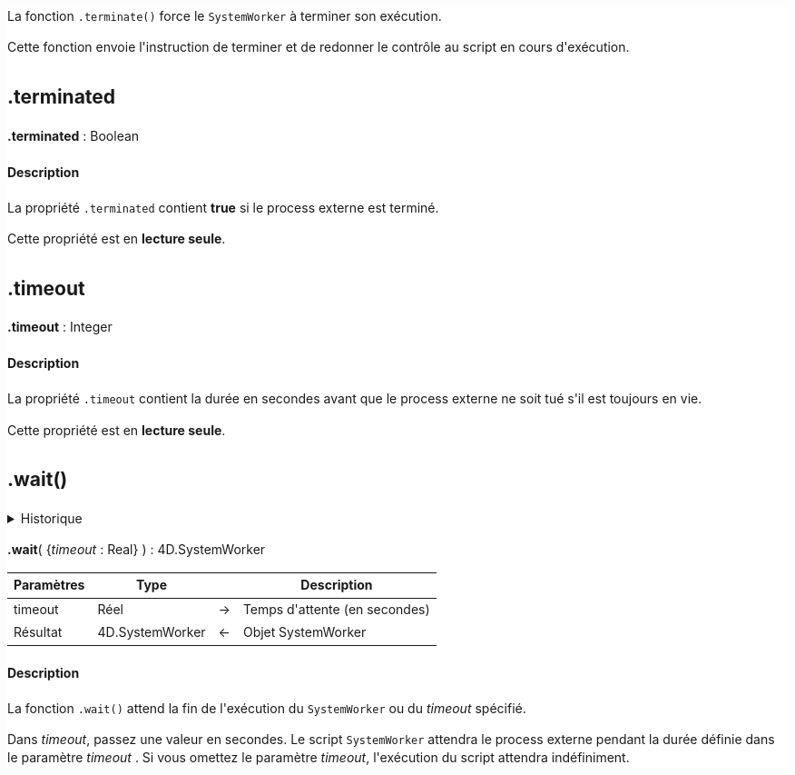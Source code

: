 La fonction `.terminate()` force le `SystemWorker` à terminer son exécution.

Cette fonction envoie l'instruction de terminer et de redonner le contrôle au script en cours d'exécution.







## .terminated   

**.terminated** : Boolean


#### Description

La propriété `.terminated` contient **true** si le process externe est terminé.

Cette propriété est en **lecture seule**. 







## .timeout   

**.timeout** : Integer


#### Description

La propriété `.timeout` contient la durée en secondes avant que le process externe ne soit tué s'il est toujours en vie.

Cette propriété est en **lecture seule**. 





## .wait()

<details><summary>Historique</summary></details>

**.wait**( {*timeout* : Real} ) : 4D.SystemWorker


| Paramètres | Type            |    | Description                   |
| ---------- | --------------- |:--:| ----------------------------- |
| timeout    | Réel            | -> | Temps d'attente (en secondes) |
| Résultat   | 4D.SystemWorker | <- | Objet SystemWorker            |



#### Description

La fonction `.wait()` attend la fin de l'exécution du `SystemWorker` ou du *timeout* spécifié.

Dans *timeout*, passez une valeur en secondes. Le script `SystemWorker` attendra le process externe pendant la durée définie dans le paramètre *timeout* . Si vous omettez le paramètre *timeout*, l'exécution du script attendra indéfiniment.
